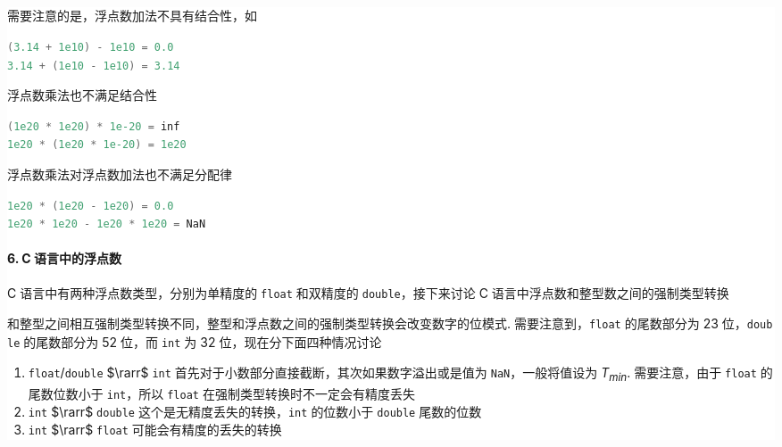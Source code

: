 需要注意的是，浮点数加法不具有结合性，如
```c
(3.14 + 1e10) - 1e10 = 0.0
3.14 + (1e10 - 1e10) = 3.14
```
浮点数乘法也不满足结合性
```c
(1e20 * 1e20) * 1e-20 = inf
1e20 * (1e20 * 1e-20) = 1e20
```
浮点数乘法对浮点数加法也不满足分配律
```c
1e20 * (1e20 - 1e20) = 0.0
1e20 * 1e20 - 1e20 * 1e20 = NaN
```

#### 6. C 语言中的浮点数
C 语言中有两种浮点数类型，分别为单精度的 `float` 和双精度的 `double`，接下来讨论 C 语言中浮点数和整型数之间的强制类型转换

和整型之间相互强制类型转换不同，整型和浮点数之间的强制类型转换会改变数字的位模式. 需要注意到，`float` 的尾数部分为 23 位，`double` 的尾数部分为 52 位，而 `int` 为 32 位，现在分下面四种情况讨论
1. `float`/`double` $\rarr$ `int`
首先对于小数部分直接截断，其次如果数字溢出或是值为 `NaN`，一般将值设为 $T_{min}$. 需要注意，由于 `float` 的尾数位数小于 `int`，所以 `float` 在强制类型转换时不一定会有精度丢失
2. `int` $\rarr$ `double`
这个是无精度丢失的转换，`int` 的位数小于 `double` 尾数的位数
3. `int` $\rarr$ `float`
可能会有精度的丢失的转换